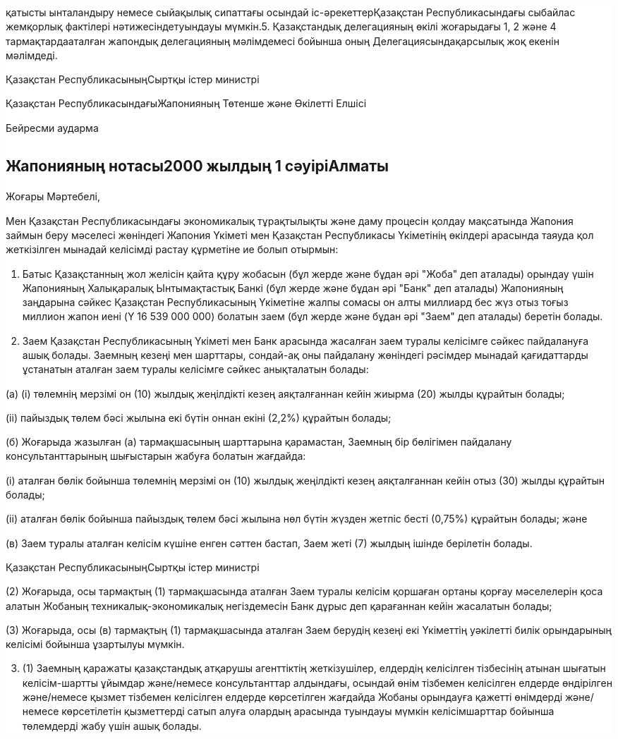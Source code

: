 қатысты ынталандыру немесе сыйақылық сипаттағы осындай іс-әрекеттерҚазақстан Республикасындағы сыбайлас жемқорлық фактілері нәтижесіндетуындауы мүмкін.5. Қазақстандық делегацияның өкілі жоғарыдағы 1, 2 және 4 тармақтардааталған жапондық делегацияның мәлімдемесі бойынша оның Делегациясындақарсылық жоқ екенін мәлімдеді.

Қазақстан РеспубликасыныңСыртқы істер министрі

Қазақстан РеспубликасындағыЖапонияның Төтенше және Өкілетті Елшісі

Бейресми аударма

## Жапонияның нотасы2000 жылдың 1 сәуiрiАлматы

Жоғары Мәртебелi,

Мен Қазақстан Республикасындағы экономикалық тұрақтылықты және даму процесiн қолдау мақсатында Жапония займын беру мәселесi жөнiндегi Жапония Үкiметi мен Қазақстан Республикасы Үкiметiнiң өкiлдерi арасында таяуда қол жеткiзiлген мынадай келiсiмдi растау құрметiне ие болып отырмын:

1. Батыс Қазақстанның жол желiсiн қайта құру жобасын (бұл жерде және бұдан әрi "Жоба" деп аталады) орындау үшiн Жапонияның Халықаралық Ынтымақтастық Банкi (бұл жерде және бұдан әрi "Банк" деп аталады) Жапонияның заңдарына сәйкес Қазақстан Республикасының Үкiметiне жалпы сомасы он алты миллиард бес жүз отыз тоғыз миллион жапон иенi (Ү 16 539 000 000) болатын заем (бұл жерде және бұдан әрi "Заем" деп аталады) беретiн болады.

2. Заем Қазақстан Республикасының Үкiметi мен Банк арасында жасалған заем туралы келiсiмге сәйкес пайдалануға ашық болады. Заемның кезеңi мен шарттары, сондай-ақ оны пайдалану жөнiндегi рәсiмдер мынадай қағидаттарды ұстанатын аталған заем туралы келiсiмге сәйкес анықталатын болады:

(а) (i) төлемнiң мерзiмi он (10) жылдық жеңiлдiктi кезең аяқталғаннан кейiн жиырма (20) жылды құрайтын болады;

(іі) пайыздық төлем бәсi жылына екi бүтiн оннан екiнi (2,2%) құрайтын болады;

(б) Жоғарыда жазылған (а) тармақшасының шарттарына қарамастан, Заемның бiр бөлiгiмен пайдалану консультанттарының шығыстарын жабуға болатын жағдайда:

(i) аталған бөлiк бойынша төлемнiң мерзiмi он (10) жылдық жеңiлдiктi кезең аяқталғаннан кейiн отыз (30) жылды құрайтын болады;

(іі) аталған бөлiк бойынша пайыздық төлем бәсi жылына нөл бүтiн жүзден жетпiс бестi (0,75%) құрайтын болады; және

(в) Заем туралы аталған келiсiм күшiне енген сәттен бастап, Заем жетi (7) жылдың iшiнде берiлетiн болады.

Қазақстан РеспубликасыныңСыртқы істер министрі

(2) Жоғарыда, осы тармақтың (1) тармақшасында аталған Заем туралы келiсiм қоршаған ортаны қорғау мәселелерiн қоса алатын Жобаның техникалық-экономикалық негiздемесiн Банк дұрыс деп қарағаннан кейiн жасалатын болады;

(3) Жоғарыда, осы (в) тармақтың (1) тармақшасында аталған Заем берудiң кезеңi екi Үкiметтiң уәкiлеттi билiк орындарының келiсiмi бойынша ұзартылуы мүмкiн.

3. (1) Заемның қаражаты қазақстандық атқарушы агенттiктiң жеткiзушілер, елдердiң келiсiлген тiзбесiнiң атынан шығатын келiсiм-шартты ұйымдар және/немесе консультанттар алдындағы, осындай өнiм тiзбемен келiсiлген елдерде өндiрілген және/немесе қызмет тiзбемен келiсілген елдерде көрсетiлген жағдайда Жобаны орындауға қажеттi өнiмдердi және/немесе көрсетiлетiн қызметтердi сатып алуға олардың арасында туындауы мүмкiн келiсiмшарттар бойынша төлемдердi жабу үшiн ашық болады.
